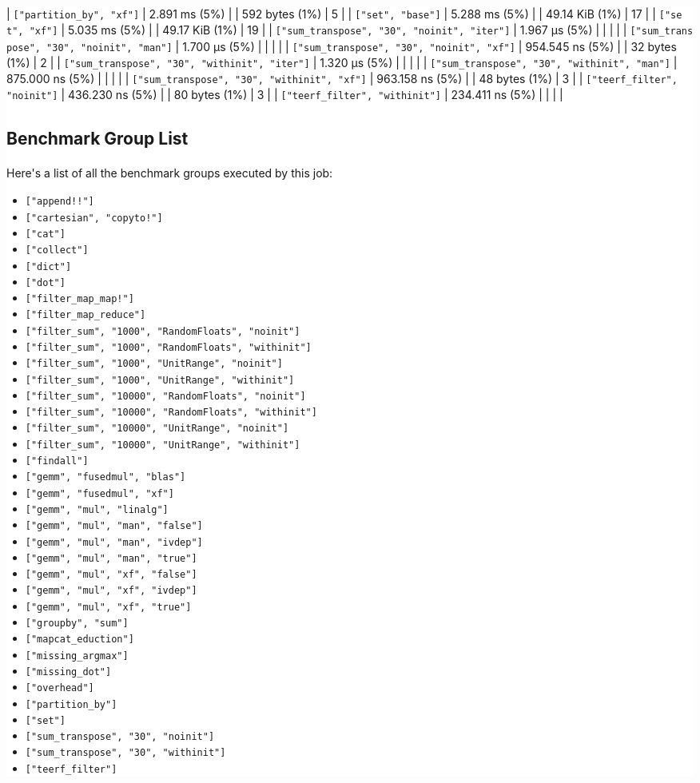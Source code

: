 | `["partition_by", "xf"]`                                       |   2.891 ms (5%) |         |  592 bytes (1%) |           5 |
| `["set", "base"]`                                              |   5.288 ms (5%) |         |  49.14 KiB (1%) |          17 |
| `["set", "xf"]`                                                |   5.035 ms (5%) |         |  49.17 KiB (1%) |          19 |
| `["sum_transpose", "30", "noinit", "iter"]`                    |   1.967 μs (5%) |         |                 |             |
| `["sum_transpose", "30", "noinit", "man"]`                     |   1.700 μs (5%) |         |                 |             |
| `["sum_transpose", "30", "noinit", "xf"]`                      | 954.545 ns (5%) |         |   32 bytes (1%) |           2 |
| `["sum_transpose", "30", "withinit", "iter"]`                  |   1.320 μs (5%) |         |                 |             |
| `["sum_transpose", "30", "withinit", "man"]`                   | 875.000 ns (5%) |         |                 |             |
| `["sum_transpose", "30", "withinit", "xf"]`                    | 963.158 ns (5%) |         |   48 bytes (1%) |           3 |
| `["teerf_filter", "noinit"]`                                   | 436.230 ns (5%) |         |   80 bytes (1%) |           3 |
| `["teerf_filter", "withinit"]`                                 | 234.411 ns (5%) |         |                 |             |

## Benchmark Group List
Here's a list of all the benchmark groups executed by this job:

- `["append!!"]`
- `["cartesian", "copyto!"]`
- `["cat"]`
- `["collect"]`
- `["dict"]`
- `["dot"]`
- `["filter_map_map!"]`
- `["filter_map_reduce"]`
- `["filter_sum", "1000", "RandomFloats", "noinit"]`
- `["filter_sum", "1000", "RandomFloats", "withinit"]`
- `["filter_sum", "1000", "UnitRange", "noinit"]`
- `["filter_sum", "1000", "UnitRange", "withinit"]`
- `["filter_sum", "10000", "RandomFloats", "noinit"]`
- `["filter_sum", "10000", "RandomFloats", "withinit"]`
- `["filter_sum", "10000", "UnitRange", "noinit"]`
- `["filter_sum", "10000", "UnitRange", "withinit"]`
- `["findall"]`
- `["gemm", "fusedmul", "blas"]`
- `["gemm", "fusedmul", "xf"]`
- `["gemm", "mul", "linalg"]`
- `["gemm", "mul", "man", "false"]`
- `["gemm", "mul", "man", "ivdep"]`
- `["gemm", "mul", "man", "true"]`
- `["gemm", "mul", "xf", "false"]`
- `["gemm", "mul", "xf", "ivdep"]`
- `["gemm", "mul", "xf", "true"]`
- `["groupby", "sum"]`
- `["mapcat_eduction"]`
- `["missing_argmax"]`
- `["missing_dot"]`
- `["overhead"]`
- `["partition_by"]`
- `["set"]`
- `["sum_transpose", "30", "noinit"]`
- `["sum_transpose", "30", "withinit"]`
- `["teerf_filter"]`
